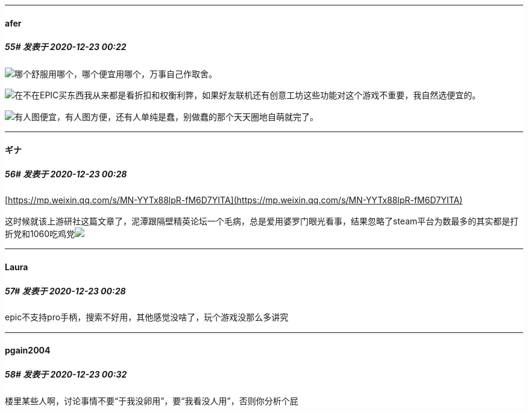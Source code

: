 



*****

####  afer  
##### 55#       发表于 2020-12-23 00:22



<img src="https://static.saraba1st.com/image/smiley/face2017/037.png" referrerpolicy="no-referrer">哪个舒服用哪个，哪个便宜用哪个，万事自己作取舍。

<img src="https://static.saraba1st.com/image/smiley/face2017/037.png" referrerpolicy="no-referrer">在不在EPIC买东西我从来都是看折扣和权衡利弊，如果好友联机还有创意工坊这些功能对这个游戏不重要，我自然选便宜的。

<img src="https://static.saraba1st.com/image/smiley/face2017/067.png" referrerpolicy="no-referrer">有人图便宜，有人图方便，还有人单纯是蠢，别做蠢的那个天天圈地自萌就完了。







*****

####  ギナ  
##### 56#       发表于 2020-12-23 00:28



[https://mp.weixin.qq.com/s/MN-YYTx88lpR-fM6D7YITA](https://mp.weixin.qq.com/s/MN-YYTx88lpR-fM6D7YITA)

这时候就该上游研社这篇文章了，泥潭跟隔壁精英论坛一个毛病，总是爱用婆罗门眼光看事，结果忽略了steam平台为数最多的其实都是打折党和1060吃鸡党<img src="https://static.saraba1st.com/image/smiley/face2017/067.png" referrerpolicy="no-referrer">







*****

####  Laura  
##### 57#       发表于 2020-12-23 00:28




epic不支持pro手柄，搜索不好用，其他感觉没啥了，玩个游戏没那么多讲究







*****

####  pgain2004  
##### 58#       发表于 2020-12-23 00:32




楼里某些人啊，讨论事情不要“于我没卵用”，要“我看没人用”，否则你分析个屁
